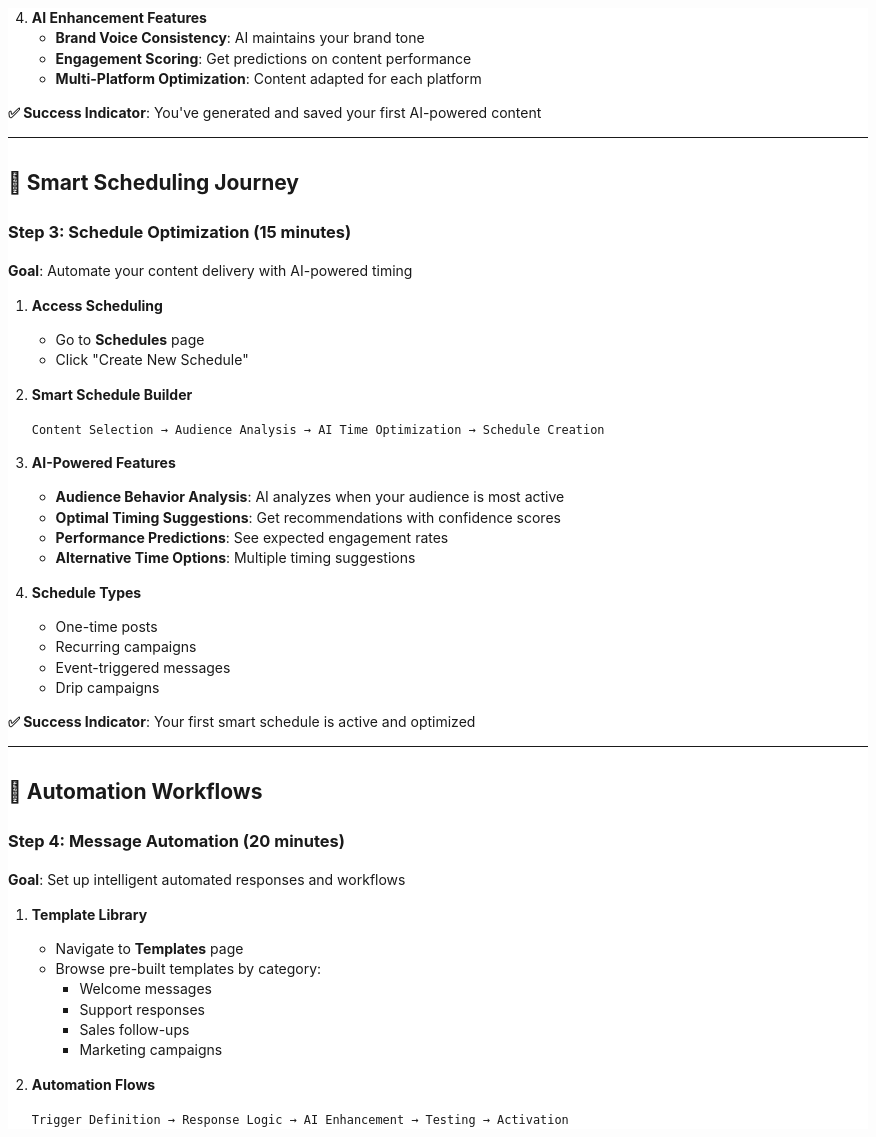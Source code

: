 4. **AI Enhancement Features**
   - **Brand Voice Consistency**: AI maintains your brand tone
   - **Engagement Scoring**: Get predictions on content performance
   - **Multi-Platform Optimization**: Content adapted for each platform

**✅ Success Indicator**: You've generated and saved your first AI-powered content

---

## 📅 **Smart Scheduling Journey**

### **Step 3: Schedule Optimization (15 minutes)**
**Goal**: Automate your content delivery with AI-powered timing

1. **Access Scheduling**
   - Go to **Schedules** page
   - Click "Create New Schedule"

2. **Smart Schedule Builder**
   ```
   Content Selection → Audience Analysis → AI Time Optimization → Schedule Creation
   ```

3. **AI-Powered Features**
   - **Audience Behavior Analysis**: AI analyzes when your audience is most active
   - **Optimal Timing Suggestions**: Get recommendations with confidence scores
   - **Performance Predictions**: See expected engagement rates
   - **Alternative Time Options**: Multiple timing suggestions

4. **Schedule Types**
   - One-time posts
   - Recurring campaigns
   - Event-triggered messages
   - Drip campaigns

**✅ Success Indicator**: Your first smart schedule is active and optimized

---

## 🤖 **Automation Workflows**

### **Step 4: Message Automation (20 minutes)**
**Goal**: Set up intelligent automated responses and workflows

1. **Template Library**
   - Navigate to **Templates** page
   - Browse pre-built templates by category:
     - Welcome messages
     - Support responses
     - Sales follow-ups
     - Marketing campaigns

2. **Automation Flows**
   ```
   Trigger Definition → Response Logic → AI Enhancement → Testing → Activation
   ```
